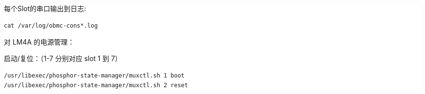 每个Slot的串口输出到日志:

```
cat /var/log/obmc-cons*.log
```

对 LM4A 的电源管理：

启动/复位：（1-7 分别对应 slot 1 到 7）
```
/usr/libexec/phosphor-state-manager/muxctl.sh 1 boot
/usr/libexec/phosphor-state-manager/muxctl.sh 2 reset
```
